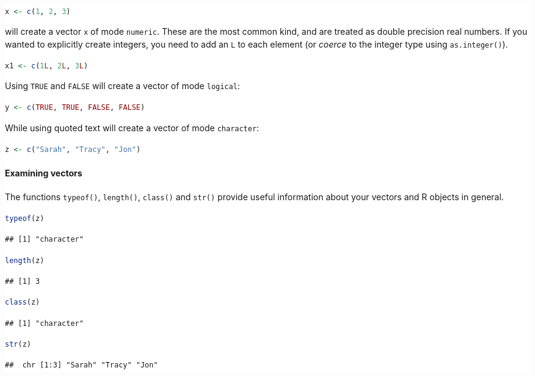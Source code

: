 
```r
x <- c(1, 2, 3)
```

will create a vector `x` of mode `numeric`. These are the most common kind, and
are treated as double precision real numbers. If you wanted to explicitly create
integers, you need to add an `L` to each element (or *coerce* to the integer
type using `as.integer()`).


```r
x1 <- c(1L, 2L, 3L)
```

Using `TRUE` and `FALSE` will create a vector of mode `logical`:


```r
y <- c(TRUE, TRUE, FALSE, FALSE)
```

While using quoted text will create a vector of mode `character`:


```r
z <- c("Sarah", "Tracy", "Jon")
```

#### Examining vectors

The functions `typeof()`, `length()`, `class()` and `str()` provide useful
information about your vectors and R objects in general.


```r
typeof(z)
```

```
## [1] "character"
```

```r
length(z)
```

```
## [1] 3
```

```r
class(z)
```

```
## [1] "character"
```

```r
str(z)
```

```
##  chr [1:3] "Sarah" "Tracy" "Jon"
```
